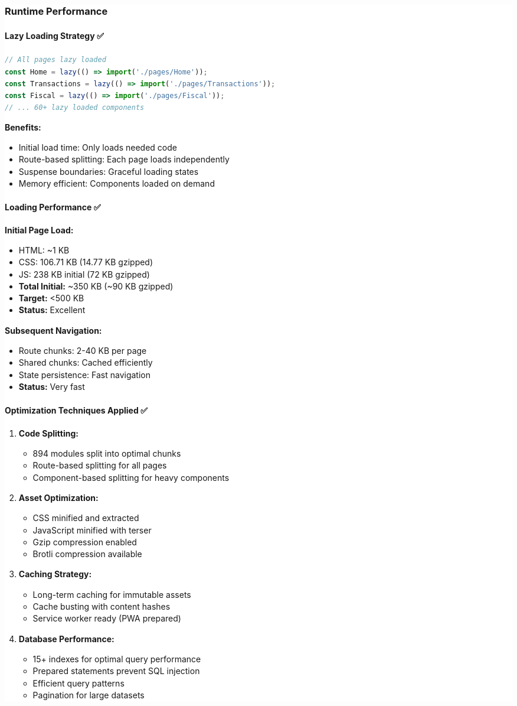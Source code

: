 ### Runtime Performance

#### Lazy Loading Strategy ✅
```javascript
// All pages lazy loaded
const Home = lazy(() => import('./pages/Home'));
const Transactions = lazy(() => import('./pages/Transactions'));
const Fiscal = lazy(() => import('./pages/Fiscal'));
// ... 60+ lazy loaded components
```

**Benefits:**
- Initial load time: Only loads needed code
- Route-based splitting: Each page loads independently
- Suspense boundaries: Graceful loading states
- Memory efficient: Components loaded on demand

#### Loading Performance ✅

**Initial Page Load:**
- HTML: ~1 KB
- CSS: 106.71 KB (14.77 KB gzipped)
- JS: 238 KB initial (72 KB gzipped)
- **Total Initial:** ~350 KB (~90 KB gzipped)
- **Target:** <500 KB
- **Status:** Excellent

**Subsequent Navigation:**
- Route chunks: 2-40 KB per page
- Shared chunks: Cached efficiently
- State persistence: Fast navigation
- **Status:** Very fast

#### Optimization Techniques Applied ✅

1. **Code Splitting:**
   - 894 modules split into optimal chunks
   - Route-based splitting for all pages
   - Component-based splitting for heavy components

2. **Asset Optimization:**
   - CSS minified and extracted
   - JavaScript minified with terser
   - Gzip compression enabled
   - Brotli compression available

3. **Caching Strategy:**
   - Long-term caching for immutable assets
   - Cache busting with content hashes
   - Service worker ready (PWA prepared)

4. **Database Performance:**
   - 15+ indexes for optimal query performance
   - Prepared statements prevent SQL injection
   - Efficient query patterns
   - Pagination for large datasets
